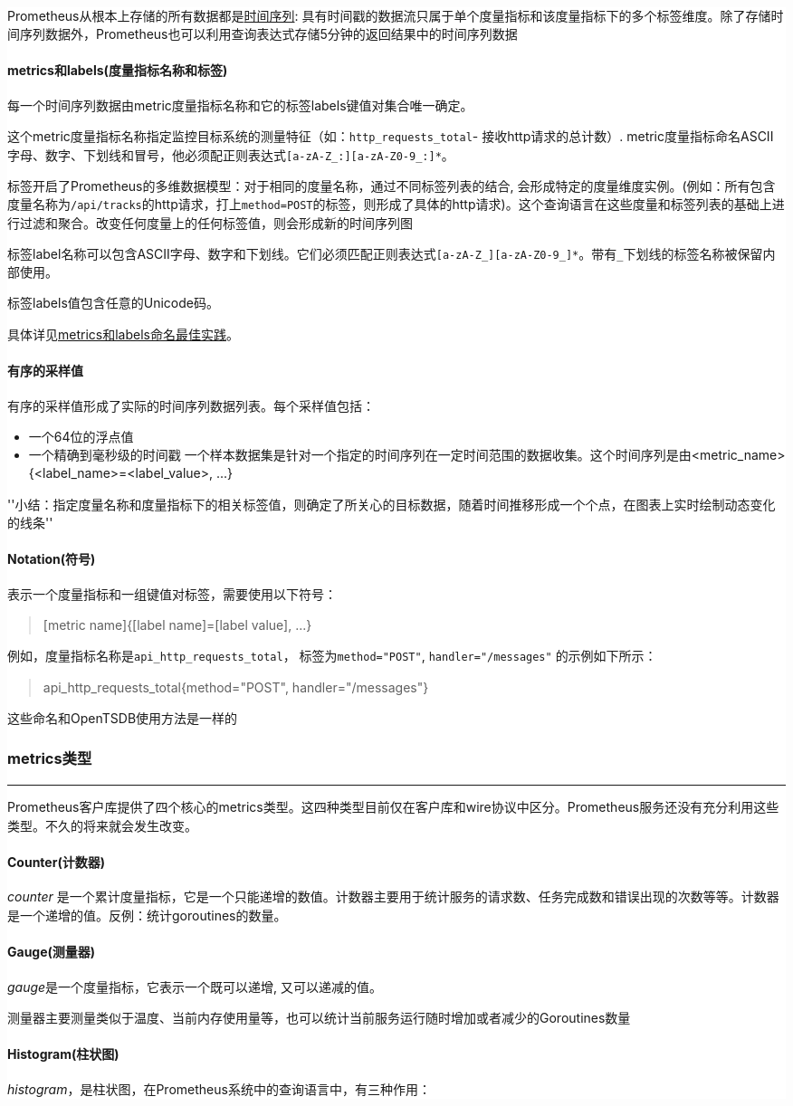 Prometheus从根本上存储的所有数据都是[时间序列](http://en.wikipedia.org/wiki/Time_series): 具有时间戳的数据流只属于单个度量指标和该度量指标下的多个标签维度。除了存储时间序列数据外，Prometheus也可以利用查询表达式存储5分钟的返回结果中的时间序列数据

#### metrics和labels(度量指标名称和标签)

每一个时间序列数据由metric度量指标名称和它的标签labels键值对集合唯一确定。

这个metric度量指标名称指定监控目标系统的测量特征（如：`http_requests_total`- 接收http请求的总计数）. metric度量指标命名ASCII字母、数字、下划线和冒号，他必须配正则表达式`[a-zA-Z_:][a-zA-Z0-9_:]*`。

标签开启了Prometheus的多维数据模型：对于相同的度量名称，通过不同标签列表的结合, 会形成特定的度量维度实例。(例如：所有包含度量名称为`/api/tracks`的http请求，打上`method=POST`的标签，则形成了具体的http请求)。这个查询语言在这些度量和标签列表的基础上进行过滤和聚合。改变任何度量上的任何标签值，则会形成新的时间序列图

标签label名称可以包含ASCII字母、数字和下划线。它们必须匹配正则表达式`[a-zA-Z_][a-zA-Z0-9_]*`。带有`_`下划线的标签名称被保留内部使用。

标签labels值包含任意的Unicode码。

具体详见[metrics和labels命名最佳实践](https://prometheus.io/docs/practices/naming/)。

#### 有序的采样值

有序的采样值形成了实际的时间序列数据列表。每个采样值包括：

- 一个64位的浮点值
- 一个精确到毫秒级的时间戳 一个样本数据集是针对一个指定的时间序列在一定时间范围的数据收集。这个时间序列是由<metric_name>{<label_name>=<label_value>, ...}

''小结：指定度量名称和度量指标下的相关标签值，则确定了所关心的目标数据，随着时间推移形成一个个点，在图表上实时绘制动态变化的线条''

#### Notation(符号)

表示一个度量指标和一组键值对标签，需要使用以下符号：

> [metric name]{[label name]=[label value], ...}

例如，度量指标名称是`api_http_requests_total`， 标签为`method="POST"`, `handler="/messages"` 的示例如下所示：

> api_http_requests_total{method="POST", handler="/messages"}

这些命名和OpenTSDB使用方法是一样的

### metrics类型

------

Prometheus客户库提供了四个核心的metrics类型。这四种类型目前仅在客户库和wire协议中区分。Prometheus服务还没有充分利用这些类型。不久的将来就会发生改变。

#### Counter(计数器)

*counter* 是一个累计度量指标，它是一个只能递增的数值。计数器主要用于统计服务的请求数、任务完成数和错误出现的次数等等。计数器是一个递增的值。反例：统计goroutines的数量。

#### Gauge(测量器)

*gauge*是一个度量指标，它表示一个既可以递增, 又可以递减的值。

测量器主要测量类似于温度、当前内存使用量等，也可以统计当前服务运行随时增加或者减少的Goroutines数量

#### Histogram(柱状图)

*histogram*，是柱状图，在Prometheus系统中的查询语言中，有三种作用：
